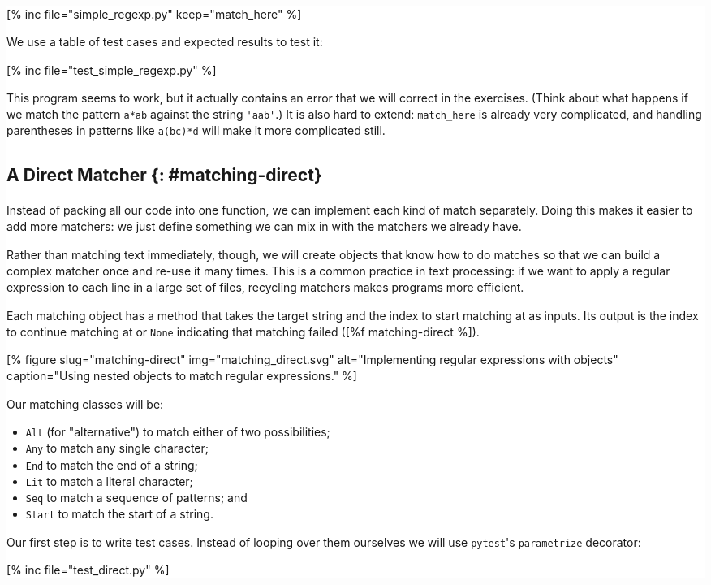 [% inc file="simple_regexp.py" keep="match_here" %]

We use a table of test cases and expected results to test it:

[% inc file="test_simple_regexp.py" %]

This program seems to work,
but it actually contains an error that we will correct in the exercises.
(Think about what happens if we match the pattern `a*ab` against the string `'aab'`.)
It is also hard to extend:
`match_here` is already very complicated,
and handling parentheses in patterns like `a(bc)*d` will make it more complicated still.

## A Direct Matcher {: #matching-direct}

Instead of packing all our code into one function,
we can implement each kind of match separately.
Doing this makes it easier to add more matchers:
we just define something we can mix in with the matchers we already have.

Rather than matching text immediately,
though,
we will create objects that know how to do matches
so that we can build a complex matcher once and re-use it many times.
This is a common practice in text processing:
if we want to apply a regular expression to each line in a large set of files,
recycling matchers makes programs more efficient.

Each matching object has a method
that takes the target string and the index to start matching at as inputs.
Its output is the index to continue matching at
or `None` indicating that matching failed
([%f matching-direct %]).

[% figure
   slug="matching-direct"
   img="matching_direct.svg"
   alt="Implementing regular expressions with objects"
   caption="Using nested objects to match regular expressions."
%]

Our matching classes will be:

-   `Alt` (for "alternative") to match either of two possibilities;
-   `Any` to match any single character;
-   `End` to match the end of a string;
-   `Lit` to match a literal character;
-   `Seq` to match a sequence of patterns; and
-   `Start` to match the start of a string.

Our first step is to write test cases.
Instead of looping over them ourselves
we will use `pytest`'s `parametrize` decorator:

[% inc file="test_direct.py" %]
